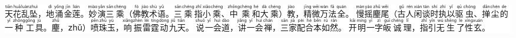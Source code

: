 <ruby>天<rt>tiān</rt></ruby><ruby>花<rt>huā</rt></ruby><ruby>乱<rt>luàn</rt></ruby><ruby>坠<rt>zhuì</rt></ruby>，<ruby>地<rt>dì</rt></ruby><ruby>涌<rt>yǒng</rt></ruby><ruby>金<rt>jīn</rt></ruby><ruby>莲<rt>lián</rt></ruby>。<ruby>妙<rt>miào</rt></ruby><ruby>演<rt>yǎn</rt></ruby><ruby>三<rt>sān</rt></ruby><ruby>乘<rt>chéng</rt></ruby>（<ruby>佛<rt>fó</rt></ruby><ruby>教<rt>jiào</rt></ruby><ruby>术<rt>shù</rt></ruby><ruby>语<rt>yǔ</rt></ruby>。<ruby>三<rt>sān</rt></ruby><ruby>乘<rt>chéng</rt></ruby><ruby>指<rt>zhǐ</rt></ruby><ruby>小<rt>xiǎo</rt></ruby><ruby>乘<rt>chéng</rt></ruby>、<ruby>中<rt>zhōng</rt></ruby><ruby>乘<rt>chéng</rt></ruby><ruby>和<rt>hé</rt></ruby><ruby>大<rt>dà</rt></ruby><ruby>乘<rt>chéng</rt></ruby>）<ruby>教<rt>jiào</rt></ruby>，<ruby>精<rt>jīng</rt></ruby><ruby>微<rt>wēi</rt></ruby><ruby>万<rt>wàn</rt></ruby><ruby>法<rt>fǎ</rt></ruby><ruby>全<rt>quán</rt></ruby>。
<ruby>慢<rt>màn</rt></ruby><ruby>摇<rt>yáo</rt></ruby><ruby>麈<rt>zhǔ</rt></ruby><ruby>尾<rt>wěi</rt></ruby>（<ruby>古<rt>gǔ</rt></ruby><ruby>人<rt>rén</rt></ruby><ruby>闲<rt>xián</rt></ruby><ruby>谈<rt>tán</rt></ruby><ruby>时<rt>shí</rt></ruby><ruby>执<rt>zhí</rt></ruby><ruby>以<rt>yǐ</rt></ruby><ruby>驱<rt>qū</rt></ruby><ruby>虫<rt>chóng</rt></ruby>、<ruby>掸<rt>dǎn</rt></ruby><ruby>尘<rt>chén</rt></ruby><ruby>的<rt>de</rt></ruby><ruby>一<rt>yī</rt></ruby><ruby>种<rt>zhǒng</rt></ruby><ruby>工<rt>gōng</rt></ruby><ruby>具<rt>jù</rt></ruby>。<ruby>麈<rt>zhǔ</rt></ruby>，zhǔ）<ruby>喷<rt>pēn</rt></ruby><ruby>珠<rt>zhū</rt></ruby><ruby>玉<rt>yù</rt></ruby>，<ruby>响<rt>xiǎng</rt></ruby><ruby>振<rt>zhèn</rt></ruby><ruby>雷<rt>léi</rt></ruby><ruby>霆<rt>tíng</rt></ruby><ruby>动<rt>dòng</rt></ruby><ruby>九<rt>jiǔ</rt></ruby><ruby>天<rt>tiān</rt></ruby>。
<ruby>说<rt>shuō</rt></ruby><ruby>一<rt>yī</rt></ruby><ruby>会<rt>huì</rt></ruby><ruby>道<rt>dào</rt></ruby>，<ruby>讲<rt>jiǎng</rt></ruby><ruby>一<rt>yī</rt></ruby><ruby>会<rt>huì</rt></ruby><ruby>禅<rt>chán</rt></ruby>，<ruby>三<rt>sān</rt></ruby><ruby>家<rt>jiā</rt></ruby><ruby>配<rt>pèi</rt></ruby><ruby>合<rt>hé</rt></ruby><ruby>本<rt>běn</rt></ruby><ruby>如<rt>rú</rt></ruby><ruby>然<rt>rán</rt></ruby>。
<ruby>开<rt>kāi</rt></ruby><ruby>明<rt>míng</rt></ruby><ruby>一<rt>yī</rt></ruby><ruby>字<rt>zì</rt></ruby><ruby>皈<rt>guī</rt></ruby><ruby>诚<rt>chéng</rt></ruby><ruby>理<rt>lǐ</rt></ruby>，<ruby>指<rt>zhǐ</rt></ruby><ruby>引<rt>yǐn</rt></ruby><ruby>无<rt>wú</rt></ruby><ruby>生<rt>shēng</rt></ruby><ruby>了<rt>le</rt></ruby><ruby>性<rt>xìng</rt></ruby><ruby>玄<rt>xuán</rt></ruby>。
 